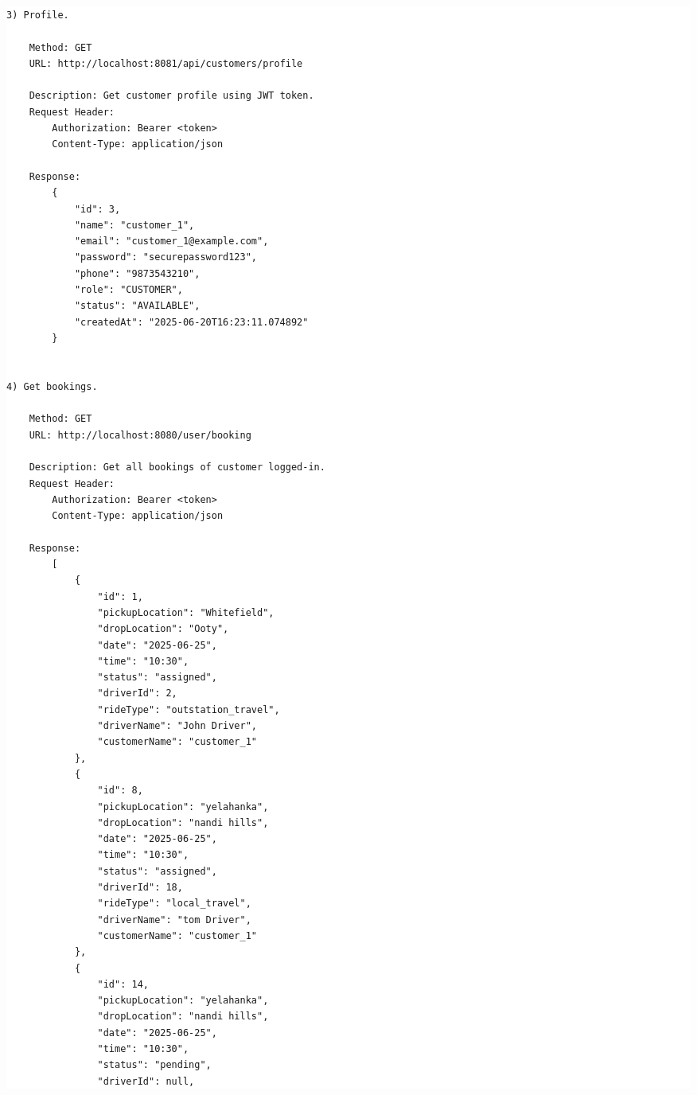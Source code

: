             
    3) Profile.
        
        Method: GET
        URL: http://localhost:8081/api/customers/profile
        
        Description: Get customer profile using JWT token.
        Request Header:
            Authorization: Bearer <token>
            Content-Type: application/json

        Response:
            {
                "id": 3,
                "name": "customer_1",
                "email": "customer_1@example.com",
                "password": "securepassword123",
                "phone": "9873543210",
                "role": "CUSTOMER",
                "status": "AVAILABLE",
                "createdAt": "2025-06-20T16:23:11.074892"
            }

    
    4) Get bookings.
        
        Method: GET
        URL: http://localhost:8080/user/booking
        
        Description: Get all bookings of customer logged-in.
        Request Header:
            Authorization: Bearer <token>
            Content-Type: application/json

        Response:
            [
                {
                    "id": 1,
                    "pickupLocation": "Whitefield",
                    "dropLocation": "Ooty",
                    "date": "2025-06-25",
                    "time": "10:30",
                    "status": "assigned",
                    "driverId": 2,
                    "rideType": "outstation_travel",
                    "driverName": "John Driver",
                    "customerName": "customer_1"
                },
                {
                    "id": 8,
                    "pickupLocation": "yelahanka",
                    "dropLocation": "nandi hills",
                    "date": "2025-06-25",
                    "time": "10:30",
                    "status": "assigned",
                    "driverId": 18,
                    "rideType": "local_travel",
                    "driverName": "tom Driver",
                    "customerName": "customer_1"
                },
                {
                    "id": 14,
                    "pickupLocation": "yelahanka",
                    "dropLocation": "nandi hills",
                    "date": "2025-06-25",
                    "time": "10:30",
                    "status": "pending",
                    "driverId": null,